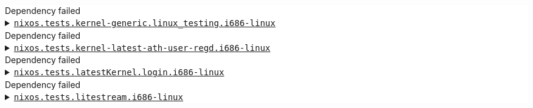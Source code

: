 </li>
</ul>
</details>
</td>
<td>Dependency failed</td>
</tr>
<tr>
<td>
<details><summary>
<tt><a href='https://hydra.nixos.org/build/189033574'>nixos.tests.kernel-generic.linux_testing.i686-linux</a></tt>
</summary></details>
</td>
<td>Dependency failed</td>
</tr>
<tr>
<td>
<details><summary>
<tt><a href='https://hydra.nixos.org/build/189034777'>nixos.tests.kernel-latest-ath-user-regd.i686-linux</a></tt>
</summary></details>
</td>
<td>Dependency failed</td>
</tr>
<tr>
<td>
<details><summary>
<tt><a href='https://hydra.nixos.org/build/189032037'>nixos.tests.latestKernel.login.i686-linux</a></tt>
</summary></details>
</td>
<td>Dependency failed</td>
</tr>
<tr>
<td>
<details><summary>
<tt><a href='https://hydra.nixos.org/build/189034059'>nixos.tests.litestream.i686-linux</a></tt>